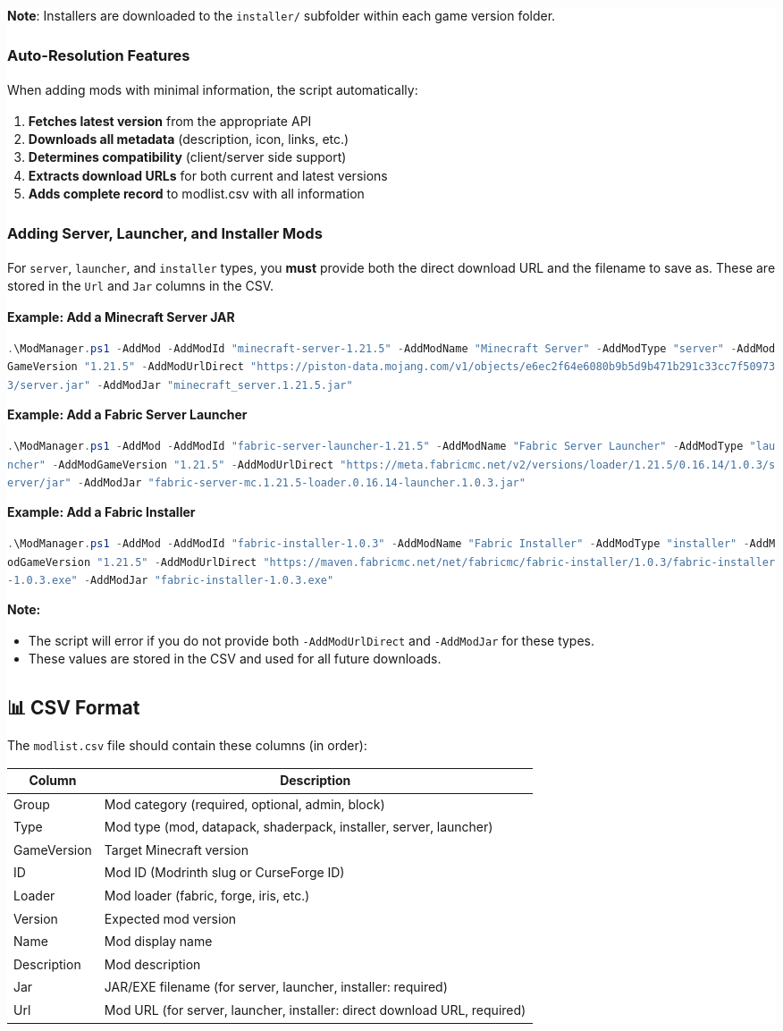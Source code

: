 **Note**: Installers are downloaded to the `installer/` subfolder within each game version folder.

### Auto-Resolution Features

When adding mods with minimal information, the script automatically:

1. **Fetches latest version** from the appropriate API
2. **Downloads all metadata** (description, icon, links, etc.)
3. **Determines compatibility** (client/server side support)
4. **Extracts download URLs** for both current and latest versions
5. **Adds complete record** to modlist.csv with all information

### Adding Server, Launcher, and Installer Mods

For `server`, `launcher`, and `installer` types, you **must** provide both the direct download URL and the filename to save as. These are stored in the `Url` and `Jar` columns in the CSV.

**Example: Add a Minecraft Server JAR**
```powershell
.\ModManager.ps1 -AddMod -AddModId "minecraft-server-1.21.5" -AddModName "Minecraft Server" -AddModType "server" -AddModGameVersion "1.21.5" -AddModUrlDirect "https://piston-data.mojang.com/v1/objects/e6ec2f64e6080b9b5d9b471b291c33cc7f509733/server.jar" -AddModJar "minecraft_server.1.21.5.jar"
```

**Example: Add a Fabric Server Launcher**
```powershell
.\ModManager.ps1 -AddMod -AddModId "fabric-server-launcher-1.21.5" -AddModName "Fabric Server Launcher" -AddModType "launcher" -AddModGameVersion "1.21.5" -AddModUrlDirect "https://meta.fabricmc.net/v2/versions/loader/1.21.5/0.16.14/1.0.3/server/jar" -AddModJar "fabric-server-mc.1.21.5-loader.0.16.14-launcher.1.0.3.jar"
```

**Example: Add a Fabric Installer**
```powershell
.\ModManager.ps1 -AddMod -AddModId "fabric-installer-1.0.3" -AddModName "Fabric Installer" -AddModType "installer" -AddModGameVersion "1.21.5" -AddModUrlDirect "https://maven.fabricmc.net/net/fabricmc/fabric-installer/1.0.3/fabric-installer-1.0.3.exe" -AddModJar "fabric-installer-1.0.3.exe"
```

**Note:**
- The script will error if you do not provide both `-AddModUrlDirect` and `-AddModJar` for these types.
- These values are stored in the CSV and used for all future downloads.

## 📊 CSV Format

The `modlist.csv` file should contain these columns (in order):

| Column              | Description                                                      |
|---------------------|------------------------------------------------------------------|
| Group               | Mod category (required, optional, admin, block)                  |
| Type                | Mod type (mod, datapack, shaderpack, installer, server, launcher) |
| GameVersion         | Target Minecraft version                                         |
| ID                  | Mod ID (Modrinth slug or CurseForge ID)                         |
| Loader              | Mod loader (fabric, forge, iris, etc.)                          |
| Version             | Expected mod version                                             |
| Name                | Mod display name                                                 |
| Description         | Mod description                                                  |
| Jar                 | JAR/EXE filename (for server, launcher, installer: required)                        |
| Url                 | Mod URL (for server, launcher, installer: direct download URL, required)            |